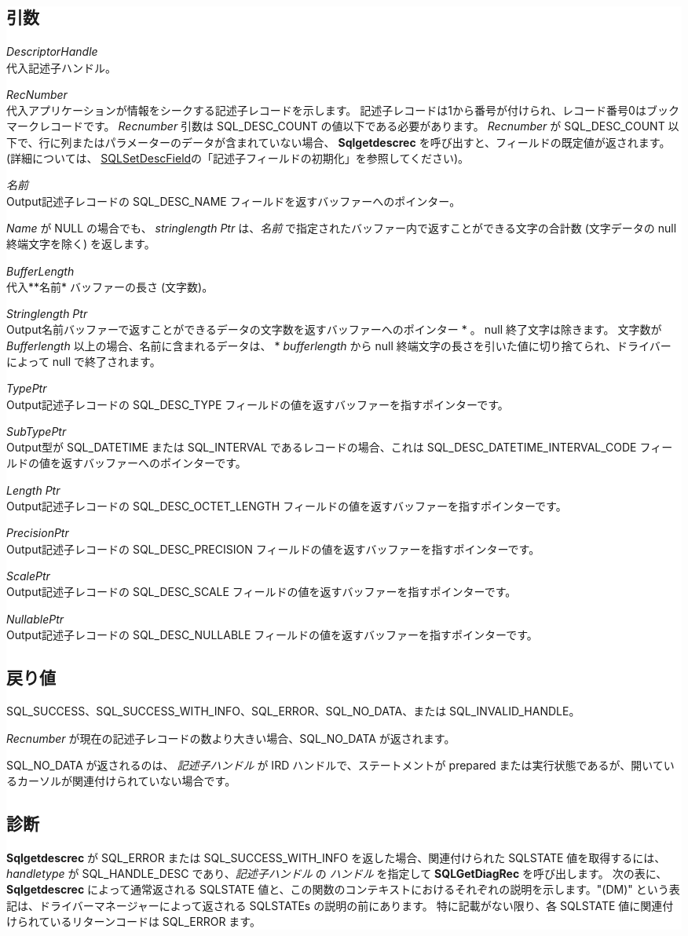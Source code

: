 ## <a name="arguments"></a>引数  
 *DescriptorHandle*  
 代入記述子ハンドル。  
  
 *RecNumber*  
 代入アプリケーションが情報をシークする記述子レコードを示します。 記述子レコードは1から番号が付けられ、レコード番号0はブックマークレコードです。 *Recnumber* 引数は SQL_DESC_COUNT の値以下である必要があります。 *Recnumber* が SQL_DESC_COUNT 以下で、行に列またはパラメーターのデータが含まれていない場合、 **Sqlgetdescrec** を呼び出すと、フィールドの既定値が返されます。 (詳細については、 [SQLSetDescField](../../../odbc/reference/syntax/sqlsetdescfield-function.md)の「記述子フィールドの初期化」を参照してください)。  
  
 *名前*  
 Output記述子レコードの SQL_DESC_NAME フィールドを返すバッファーへのポインター。  
  
 *Name* が NULL の場合でも、 *stringlength Ptr* は、*名前* で指定されたバッファー内で返すことができる文字の合計数 (文字データの null 終端文字を除く) を返します。  
  
 *BufferLength*  
 代入**名前* バッファーの長さ (文字数)。  
  
 *Stringlength Ptr*  
 Output名前バッファーで返すことができるデータの文字数を返すバッファーへのポインター \*  。 null 終了文字は除きます。 文字数が *Bufferlength* 以上の場合、名前に含まれるデータは、 \*  *bufferlength* から null 終端文字の長さを引いた値に切り捨てられ、ドライバーによって null で終了されます。  
  
 *TypePtr*  
 Output記述子レコードの SQL_DESC_TYPE フィールドの値を返すバッファーを指すポインターです。  
  
 *SubTypePtr*  
 Output型が SQL_DATETIME または SQL_INTERVAL であるレコードの場合、これは SQL_DESC_DATETIME_INTERVAL_CODE フィールドの値を返すバッファーへのポインターです。  
  
 *Length Ptr*  
 Output記述子レコードの SQL_DESC_OCTET_LENGTH フィールドの値を返すバッファーを指すポインターです。  
  
 *PrecisionPtr*  
 Output記述子レコードの SQL_DESC_PRECISION フィールドの値を返すバッファーを指すポインターです。  
  
 *ScalePtr*  
 Output記述子レコードの SQL_DESC_SCALE フィールドの値を返すバッファーを指すポインターです。  
  
 *NullablePtr*  
 Output記述子レコードの SQL_DESC_NULLABLE フィールドの値を返すバッファーを指すポインターです。  
  
## <a name="returns"></a>戻り値  
 SQL_SUCCESS、SQL_SUCCESS_WITH_INFO、SQL_ERROR、SQL_NO_DATA、または SQL_INVALID_HANDLE。  
  
 *Recnumber* が現在の記述子レコードの数より大きい場合、SQL_NO_DATA が返されます。  
  
 SQL_NO_DATA が返されるのは、 *記述子ハンドル* が IRD ハンドルで、ステートメントが prepared または実行状態であるが、開いているカーソルが関連付けられていない場合です。  
  
## <a name="diagnostics"></a>診断  
 **Sqlgetdescrec** が SQL_ERROR または SQL_SUCCESS_WITH_INFO を返した場合、関連付けられた SQLSTATE 値を取得するには、 *handletype* が SQL_HANDLE_DESC であり、*記述子ハンドル* の *ハンドル* を指定して **SQLGetDiagRec** を呼び出します。 次の表に、 **Sqlgetdescrec** によって通常返される SQLSTATE 値と、この関数のコンテキストにおけるそれぞれの説明を示します。"(DM)" という表記は、ドライバーマネージャーによって返される SQLSTATEs の説明の前にあります。 特に記載がない限り、各 SQLSTATE 値に関連付けられているリターンコードは SQL_ERROR ます。  
  
